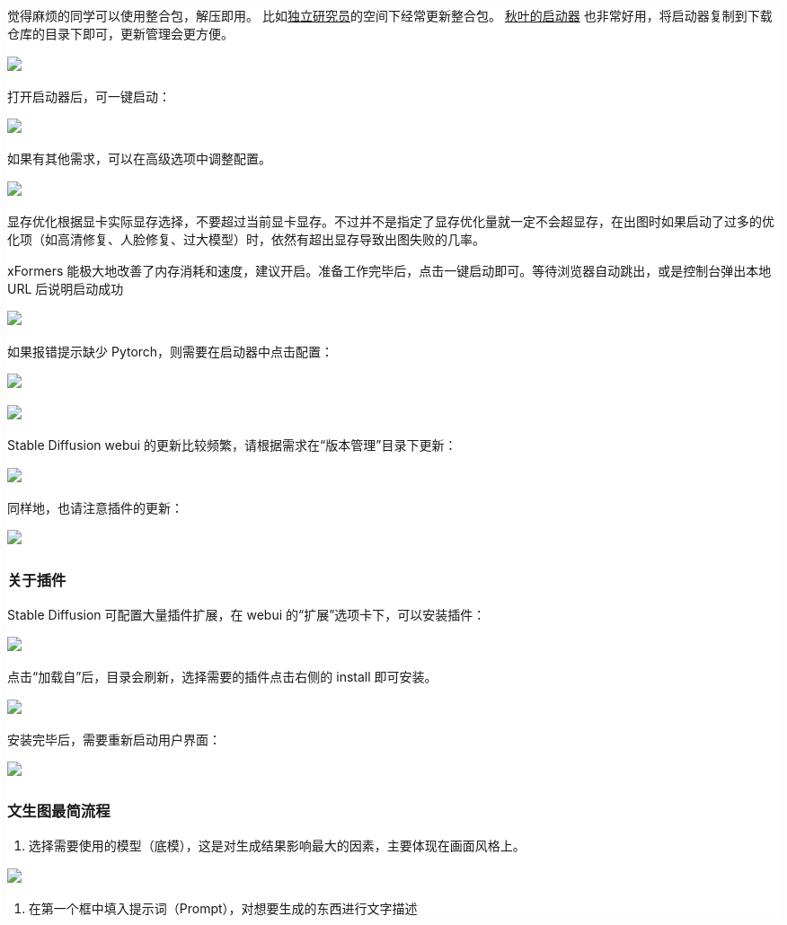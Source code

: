 觉得麻烦的同学可以使用整合包，解压即用。 比如[独立研究员](https://space.bilibili.com/250989068)的空间下经常更新整合包。 [秋叶的启动器](https://www.bilibili.com/video/BV1ne4y1V7QU) 也非常好用，将启动器复制到下载仓库的目录下即可，更新管理会更方便。

![](https://pic1.zhimg.com/v2-394f6223dfbb9e9a53f4e0e0aa25d014_b.jpg)

打开启动器后，可一键启动：

![](https://pic1.zhimg.com/v2-f7a77fd6183912b57fb554806afe45ec_b.jpg)

如果有其他需求，可以在高级选项中调整配置。

![](https://pic4.zhimg.com/v2-96e64c1153cbdd8e111ce89466cec12f_b.jpg)

显存优化根据显卡实际显存选择，不要超过当前显卡显存。不过并不是指定了显存优化量就一定不会超显存，在出图时如果启动了过多的优化项（如高清修复、人脸修复、过大模型）时，依然有超出显存导致出图失败的几率。

xFormers 能极大地改善了内存消耗和速度，建议开启。准备工作完毕后，点击一键启动即可。等待浏览器自动跳出，或是控制台弹出本地 URL 后说明启动成功

![](https://pic1.zhimg.com/v2-bd6b7623a0072ed1004a46c57f67adcc_b.jpg)

如果报错提示缺少 Pytorch，则需要在启动器中点击配置：

![](https://pic2.zhimg.com/v2-92929dd47ef9ce38485d0ca60828f211_b.jpg)

![](https://pic3.zhimg.com/v2-be7eb5edb16984afc929c422bd7627c2_b.jpg)

Stable Diffusion webui 的更新比较频繁，请根据需求在“版本管理”目录下更新：

![](https://pic4.zhimg.com/v2-169c18584713675a2fdbbc5bbbc1a0cb_b.jpg)

同样地，也请注意插件的更新：

![](https://pic4.zhimg.com/v2-9a53ac852ab6b3e2b1544b5b3d102647_b.jpg)

### **关于插件**

Stable Diffusion 可配置大量插件扩展，在 webui 的“扩展”选项卡下，可以安装插件：

![](https://pic2.zhimg.com/v2-9ccb0bebb0d7181a519da7d51d418a91_b.jpg)

点击“加载自”后，目录会刷新，选择需要的插件点击右侧的 install 即可安装。

![](https://pic1.zhimg.com/v2-9f7f81df613ea5aa2d4f6de2fac580f4_b.jpg)

安装完毕后，需要重新启动用户界面：

![](https://pic1.zhimg.com/v2-1a2a8db2ae4a8465f7c6c69f5f61b124_b.jpg)

### **文生图最简流程**

1.  选择需要使用的模型（底模），这是对生成结果影响最大的因素，主要体现在画面风格上。

![](https://pic4.zhimg.com/v2-a6db21259675371ed4361f0d89cdf58f_b.jpg)

1.  在第一个框中填入提示词（Prompt），对想要生成的东西进行文字描述

